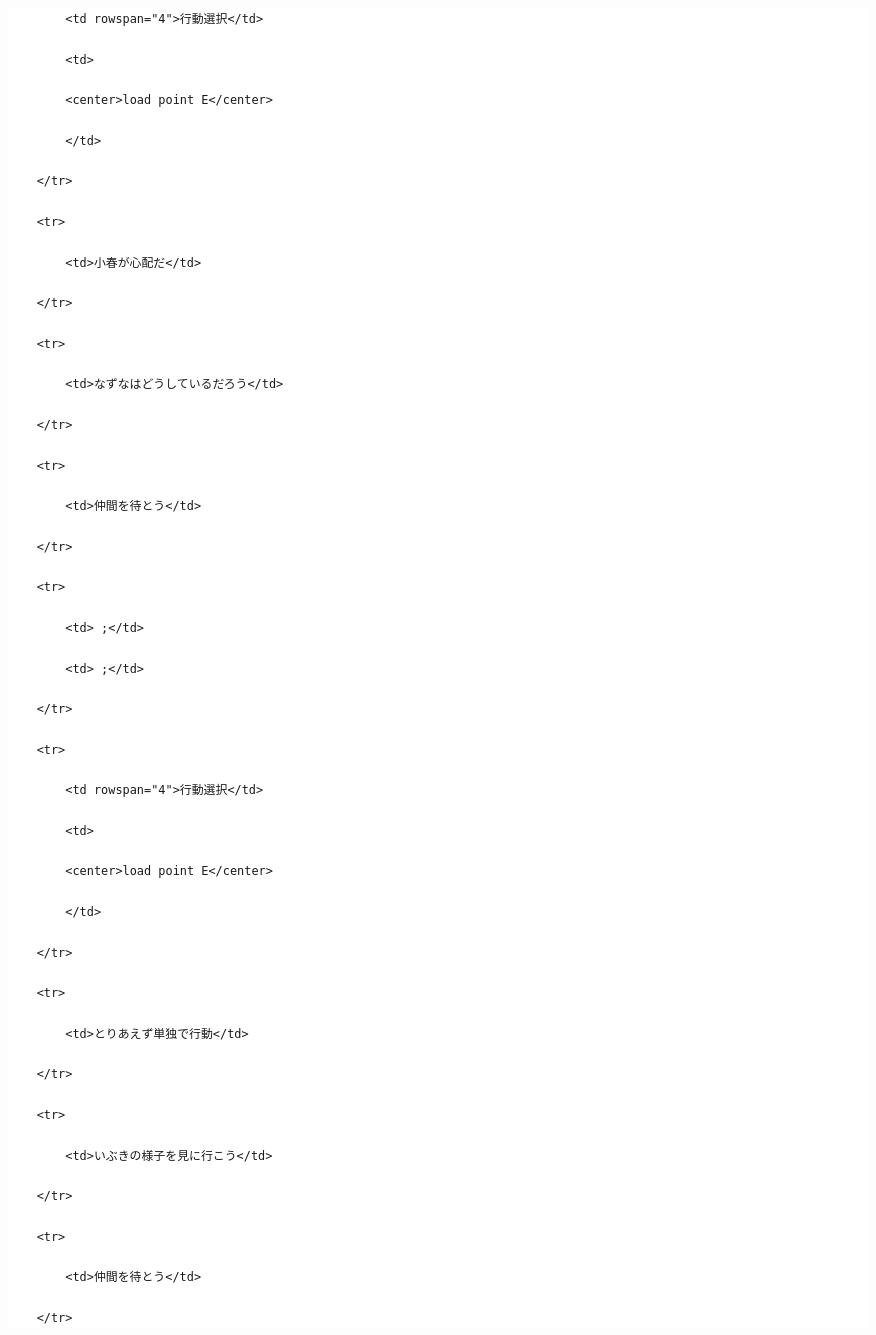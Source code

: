 			<td rowspan="4">行動選択</td>

			<td>

			<center>load point E</center>

			</td>

		</tr>

		<tr>

			<td>小春が心配だ</td>

		</tr>

		<tr>

			<td>なずなはどうしているだろう</td>

		</tr>

		<tr>

			<td>仲間を待とう</td>

		</tr>

		<tr>

			<td> ;</td>

			<td> ;</td>

		</tr>

		<tr>

			<td rowspan="4">行動選択</td>

			<td>

			<center>load point E</center>

			</td>

		</tr>

		<tr>

			<td>とりあえず単独で行動</td>

		</tr>

		<tr>

			<td>いぶきの様子を見に行こう</td>

		</tr>

		<tr>

			<td>仲間を待とう</td>

		</tr>
